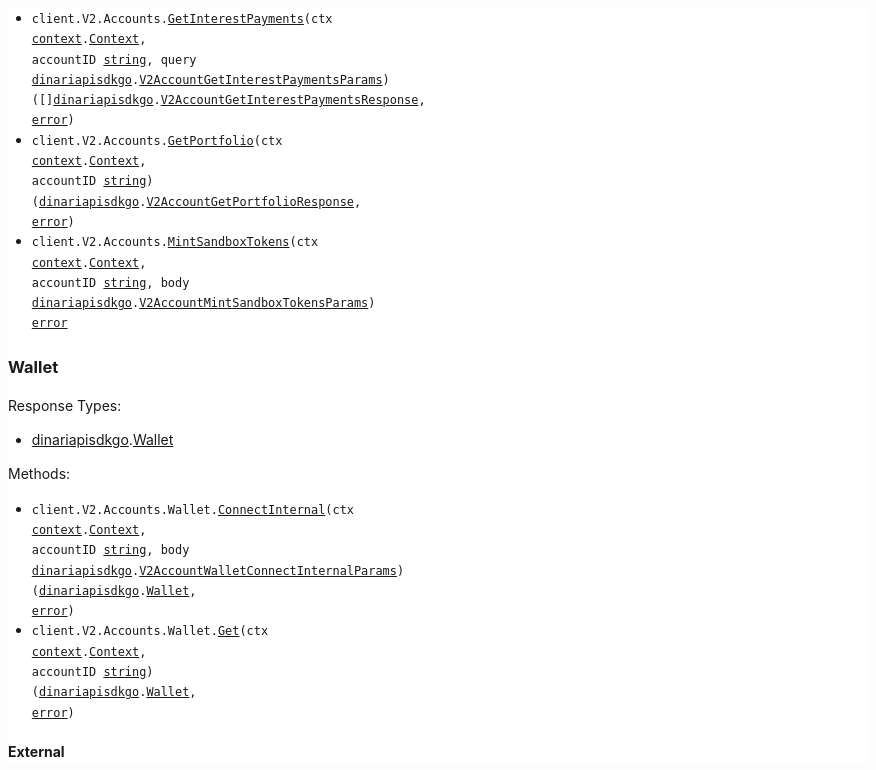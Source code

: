- <code title="get /api/v2/accounts/{account_id}/interest_payments">client.V2.Accounts.<a href="https://pkg.go.dev/github.com/dinaricrypto/dinari-api-sdk-go#V2AccountService.GetInterestPayments">GetInterestPayments</a>(ctx <a href="https://pkg.go.dev/context">context</a>.<a href="https://pkg.go.dev/context#Context">Context</a>, accountID <a href="https://pkg.go.dev/builtin#string">string</a>, query <a href="https://pkg.go.dev/github.com/dinaricrypto/dinari-api-sdk-go">dinariapisdkgo</a>.<a href="https://pkg.go.dev/github.com/dinaricrypto/dinari-api-sdk-go#V2AccountGetInterestPaymentsParams">V2AccountGetInterestPaymentsParams</a>) ([]<a href="https://pkg.go.dev/github.com/dinaricrypto/dinari-api-sdk-go">dinariapisdkgo</a>.<a href="https://pkg.go.dev/github.com/dinaricrypto/dinari-api-sdk-go#V2AccountGetInterestPaymentsResponse">V2AccountGetInterestPaymentsResponse</a>, <a href="https://pkg.go.dev/builtin#error">error</a>)</code>
- <code title="get /api/v2/accounts/{account_id}/portfolio">client.V2.Accounts.<a href="https://pkg.go.dev/github.com/dinaricrypto/dinari-api-sdk-go#V2AccountService.GetPortfolio">GetPortfolio</a>(ctx <a href="https://pkg.go.dev/context">context</a>.<a href="https://pkg.go.dev/context#Context">Context</a>, accountID <a href="https://pkg.go.dev/builtin#string">string</a>) (<a href="https://pkg.go.dev/github.com/dinaricrypto/dinari-api-sdk-go">dinariapisdkgo</a>.<a href="https://pkg.go.dev/github.com/dinaricrypto/dinari-api-sdk-go#V2AccountGetPortfolioResponse">V2AccountGetPortfolioResponse</a>, <a href="https://pkg.go.dev/builtin#error">error</a>)</code>
- <code title="post /api/v2/accounts/{account_id}/faucet">client.V2.Accounts.<a href="https://pkg.go.dev/github.com/dinaricrypto/dinari-api-sdk-go#V2AccountService.MintSandboxTokens">MintSandboxTokens</a>(ctx <a href="https://pkg.go.dev/context">context</a>.<a href="https://pkg.go.dev/context#Context">Context</a>, accountID <a href="https://pkg.go.dev/builtin#string">string</a>, body <a href="https://pkg.go.dev/github.com/dinaricrypto/dinari-api-sdk-go">dinariapisdkgo</a>.<a href="https://pkg.go.dev/github.com/dinaricrypto/dinari-api-sdk-go#V2AccountMintSandboxTokensParams">V2AccountMintSandboxTokensParams</a>) <a href="https://pkg.go.dev/builtin#error">error</a></code>

### Wallet

Response Types:

- <a href="https://pkg.go.dev/github.com/dinaricrypto/dinari-api-sdk-go">dinariapisdkgo</a>.<a href="https://pkg.go.dev/github.com/dinaricrypto/dinari-api-sdk-go#Wallet">Wallet</a>

Methods:

- <code title="post /api/v2/accounts/{account_id}/wallet/internal">client.V2.Accounts.Wallet.<a href="https://pkg.go.dev/github.com/dinaricrypto/dinari-api-sdk-go#V2AccountWalletService.ConnectInternal">ConnectInternal</a>(ctx <a href="https://pkg.go.dev/context">context</a>.<a href="https://pkg.go.dev/context#Context">Context</a>, accountID <a href="https://pkg.go.dev/builtin#string">string</a>, body <a href="https://pkg.go.dev/github.com/dinaricrypto/dinari-api-sdk-go">dinariapisdkgo</a>.<a href="https://pkg.go.dev/github.com/dinaricrypto/dinari-api-sdk-go#V2AccountWalletConnectInternalParams">V2AccountWalletConnectInternalParams</a>) (<a href="https://pkg.go.dev/github.com/dinaricrypto/dinari-api-sdk-go">dinariapisdkgo</a>.<a href="https://pkg.go.dev/github.com/dinaricrypto/dinari-api-sdk-go#Wallet">Wallet</a>, <a href="https://pkg.go.dev/builtin#error">error</a>)</code>
- <code title="get /api/v2/accounts/{account_id}/wallet">client.V2.Accounts.Wallet.<a href="https://pkg.go.dev/github.com/dinaricrypto/dinari-api-sdk-go#V2AccountWalletService.Get">Get</a>(ctx <a href="https://pkg.go.dev/context">context</a>.<a href="https://pkg.go.dev/context#Context">Context</a>, accountID <a href="https://pkg.go.dev/builtin#string">string</a>) (<a href="https://pkg.go.dev/github.com/dinaricrypto/dinari-api-sdk-go">dinariapisdkgo</a>.<a href="https://pkg.go.dev/github.com/dinaricrypto/dinari-api-sdk-go#Wallet">Wallet</a>, <a href="https://pkg.go.dev/builtin#error">error</a>)</code>

#### External
